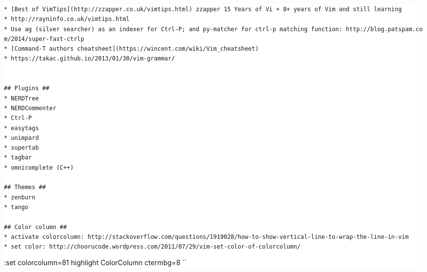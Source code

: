 ```
* [Best of VimTips](http://zzapper.co.uk/vimtips.html) zzapper 15 Years of Vi + 8+ years of Vim and still learning 
* http://rayninfo.co.uk/vimtips.html
* Use ag (silver searcher) as an indexer for Ctrl-P; and py-matcher for ctrl-p matching function: http://blog.patspam.com/2014/super-fast-ctrlp
* [Command-T authors cheatsheet](https://wincent.com/wiki/Vim_cheatsheet)
* https://takac.github.io/2013/01/30/vim-grammar/


## Plugins ##
* NERDTree
* NERDCommenter
* Ctrl-P
* easytags
* unimpard
* supertab
* tagbar
* omnicomplete (C++)

## Themes ##
* zenburn
* tango

## Color column ##
* activate colorcolumn: http://stackoverflow.com/questions/1919028/how-to-show-vertical-line-to-wrap-the-line-in-vim
* set color: http://choorucode.wordpress.com/2011/07/29/vim-set-color-of-colorcolumn/

```
:set colorcolumn=81
highlight ColorColumn ctermbg=8
``
